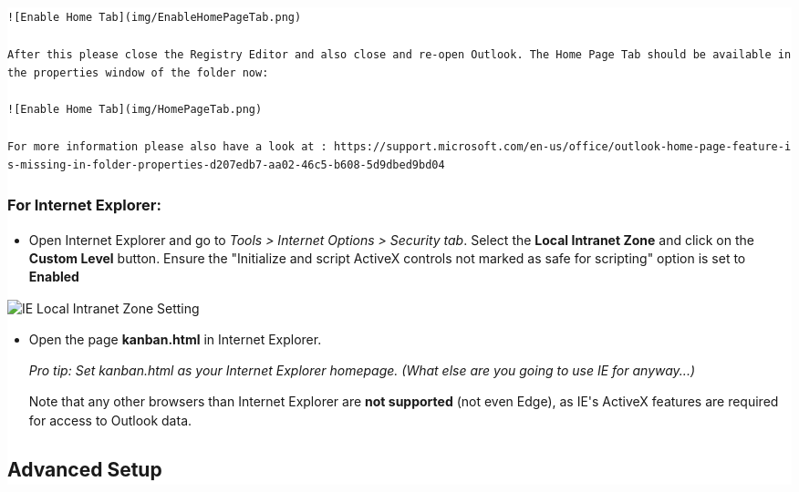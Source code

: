     ![Enable Home Tab](img/EnableHomePageTab.png)

    After this please close the Registry Editor and also close and re-open Outlook. The Home Page Tab should be available in the properties window of the folder now:

    ![Enable Home Tab](img/HomePageTab.png)

    For more information please also have a look at : https://support.microsoft.com/en-us/office/outlook-home-page-feature-is-missing-in-folder-properties-d207edb7-aa02-46c5-b608-5d9dbed9bd04

### For Internet Explorer:

  * Open Internet Explorer and go to *Tools > Internet Options > Security tab*. Select the **Local Intranet Zone** and click on the **Custom Level** button. Ensure the "Initialize and script ActiveX controls not marked as safe for scripting" option is set to **Enabled**

  ![IE Local Intranet Zone Setting](http://evrenvarol.github.io/outlook-taskboard/img/ie-localintranet-activexscript-enable.png)

  * Open the page **kanban.html** in Internet Explorer.

    *Pro tip: Set kanban.html as your Internet Explorer homepage. (What else are you going to use IE for anyway...)*

    Note that any other browsers than Internet Explorer are __not supported__ (not even Edge), as IE's ActiveX features are required for access to Outlook data.

## Advanced Setup
